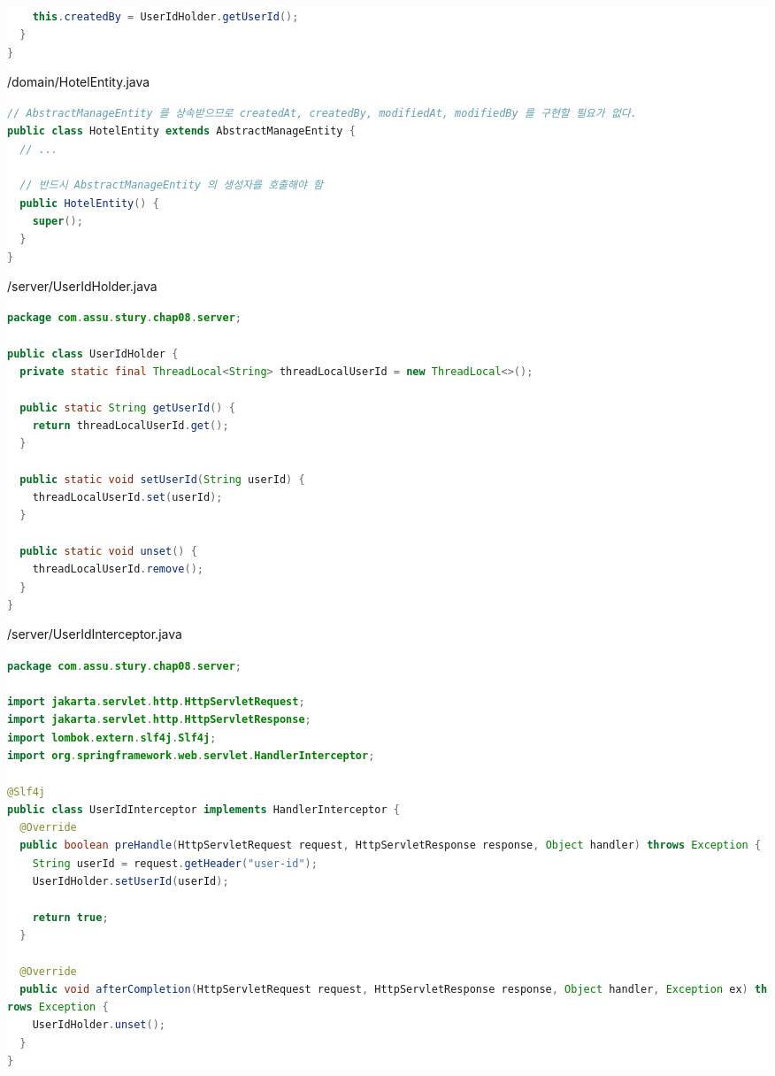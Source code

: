 ```java
    this.createdBy = UserIdHolder.getUserId();
  }
}
```

/domain/HotelEntity.java
```java
// AbstractManageEntity 를 상속받으므로 createdAt, createdBy, modifiedAt, modifiedBy 를 구현할 필요가 없다.
public class HotelEntity extends AbstractManageEntity {
  // ...

  // 반드시 AbstractManageEntity 의 생성자를 호출해야 함
  public HotelEntity() {
    super();
  }
}
```

/server/UserIdHolder.java
```java
package com.assu.stury.chap08.server;

public class UserIdHolder {
  private static final ThreadLocal<String> threadLocalUserId = new ThreadLocal<>();

  public static String getUserId() {
    return threadLocalUserId.get();
  }

  public static void setUserId(String userId) {
    threadLocalUserId.set(userId);
  }

  public static void unset() {
    threadLocalUserId.remove();
  }
}
```

/server/UserIdInterceptor.java
```java
package com.assu.stury.chap08.server;

import jakarta.servlet.http.HttpServletRequest;
import jakarta.servlet.http.HttpServletResponse;
import lombok.extern.slf4j.Slf4j;
import org.springframework.web.servlet.HandlerInterceptor;

@Slf4j
public class UserIdInterceptor implements HandlerInterceptor {
  @Override
  public boolean preHandle(HttpServletRequest request, HttpServletResponse response, Object handler) throws Exception {
    String userId = request.getHeader("user-id");
    UserIdHolder.setUserId(userId);

    return true;
  }

  @Override
  public void afterCompletion(HttpServletRequest request, HttpServletResponse response, Object handler, Exception ex) throws Exception {
    UserIdHolder.unset();
  }
}
```